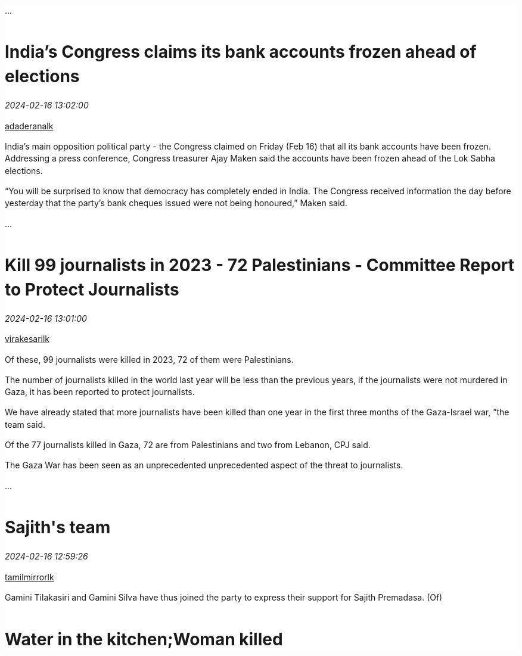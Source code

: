 ...



# India’s Congress claims its bank accounts frozen ahead of elections

*2024-02-16 13:02:00*

[adaderanalk](https://www.adaderana.lk/news/97322/indias-congress-claims-its-bank-accounts-frozen-ahead-of-elections)

India’s main opposition political party - the Congress claimed on Friday (Feb 16) that all its bank accounts have been frozen. Addressing a press conference, Congress treasurer Ajay Maken said the accounts have been frozen ahead of the Lok Sabha elections.

“You will be surprised to know that democracy has completely ended in India. The Congress received information the day before yesterday that the party’s bank cheques issued were not being honoured,” Maken said.

...



# Kill 99 journalists in 2023 - 72 Palestinians - Committee Report to Protect Journalists

*2024-02-16 13:01:00*

[virakesarilk](https://www.virakesari.lk/article/176527)

Of these, 99 journalists were killed in 2023, 72 of them were Palestinians.

The number of journalists killed in the world last year will be less than the previous years, if the journalists were not murdered in Gaza, it has been reported to protect journalists.

We have already stated that more journalists have been killed than one year in the first three months of the Gaza-Israel war, ”the team said.

Of the 77 journalists killed in Gaza, 72 are from Palestinians and two from Lebanon, CPJ said.

The Gaza War has been seen as an unprecedented unprecedented aspect of the threat to journalists.

...



# Sajith's team

*2024-02-16 12:59:26*

[tamilmirrorlk](https://www.tamilmirror.lk/செய்திகள்/சஜித்-அணிக்கு-தாவிய-இருவர்/175-333310)

Gamini Tilakasiri and Gamini Silva have thus joined the party to express their support for Sajith Premadasa. (Of)



# Water in the kitchen;Woman killed
